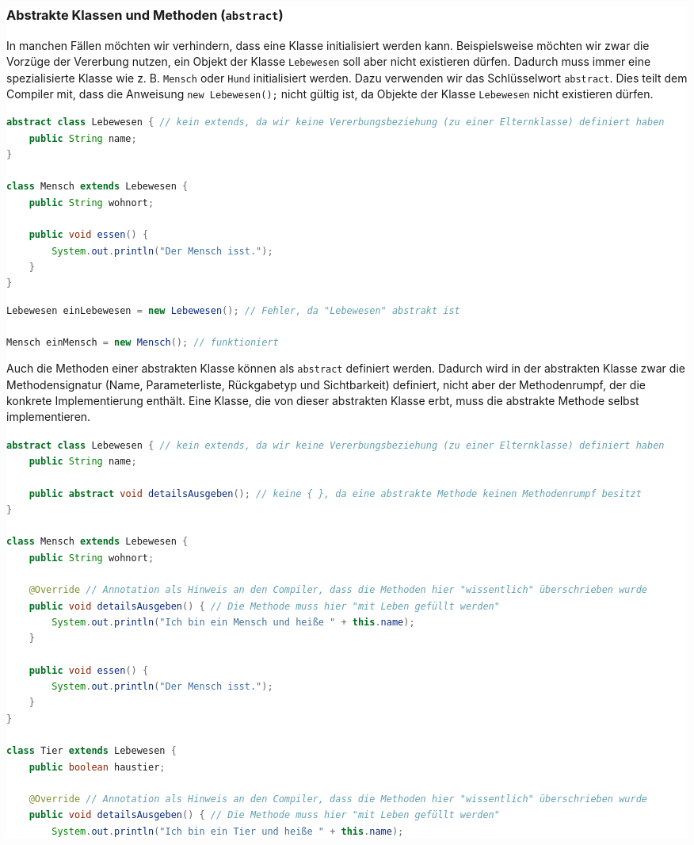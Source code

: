 ### Abstrakte Klassen und Methoden (`abstract`)
In manchen Fällen möchten wir verhindern, dass eine Klasse initialisiert werden kann.
Beispielsweise möchten wir zwar die Vorzüge der Vererbung nutzen, ein Objekt der Klasse `Lebewesen` soll aber nicht existieren dürfen.
Dadurch muss immer eine spezialisierte Klasse wie z. B. `Mensch` oder `Hund` initialisiert werden.
Dazu verwenden wir das Schlüsselwort `abstract`.
Dies teilt dem Compiler mit, dass die Anweisung `new Lebewesen();` nicht gültig ist, da Objekte der Klasse `Lebewesen` nicht existieren dürfen.

```java
abstract class Lebewesen { // kein extends, da wir keine Vererbungsbeziehung (zu einer Elternklasse) definiert haben
    public String name;
}

class Mensch extends Lebewesen {
    public String wohnort;
    
    public void essen() {
        System.out.println("Der Mensch isst.");
    }
}
```

```java
Lebewesen einLebewesen = new Lebewesen(); // Fehler, da "Lebewesen" abstrakt ist

Mensch einMensch = new Mensch(); // funktioniert
```

Auch die Methoden einer abstrakten Klasse können als `abstract` definiert werden.
Dadurch wird in der abstrakten Klasse zwar die Methodensignatur (Name, Parameterliste, Rückgabetyp und Sichtbarkeit) definiert, nicht aber der Methodenrumpf, der die konkrete Implementierung enthält.
Eine Klasse, die von dieser abstrakten Klasse erbt, muss die abstrakte Methode selbst implementieren.

```java
abstract class Lebewesen { // kein extends, da wir keine Vererbungsbeziehung (zu einer Elternklasse) definiert haben
    public String name;
    
    public abstract void detailsAusgeben(); // keine { }, da eine abstrakte Methode keinen Methodenrumpf besitzt 
}

class Mensch extends Lebewesen {
    public String wohnort;

    @Override // Annotation als Hinweis an den Compiler, dass die Methoden hier "wissentlich" überschrieben wurde
    public void detailsAusgeben() { // Die Methode muss hier "mit Leben gefüllt werden"
        System.out.println("Ich bin ein Mensch und heiße " + this.name);
    }    

    public void essen() {
        System.out.println("Der Mensch isst.");
    }
}

class Tier extends Lebewesen {
    public boolean haustier;

    @Override // Annotation als Hinweis an den Compiler, dass die Methoden hier "wissentlich" überschrieben wurde
    public void detailsAusgeben() { // Die Methode muss hier "mit Leben gefüllt werden"
        System.out.println("Ich bin ein Tier und heiße " + this.name);
```